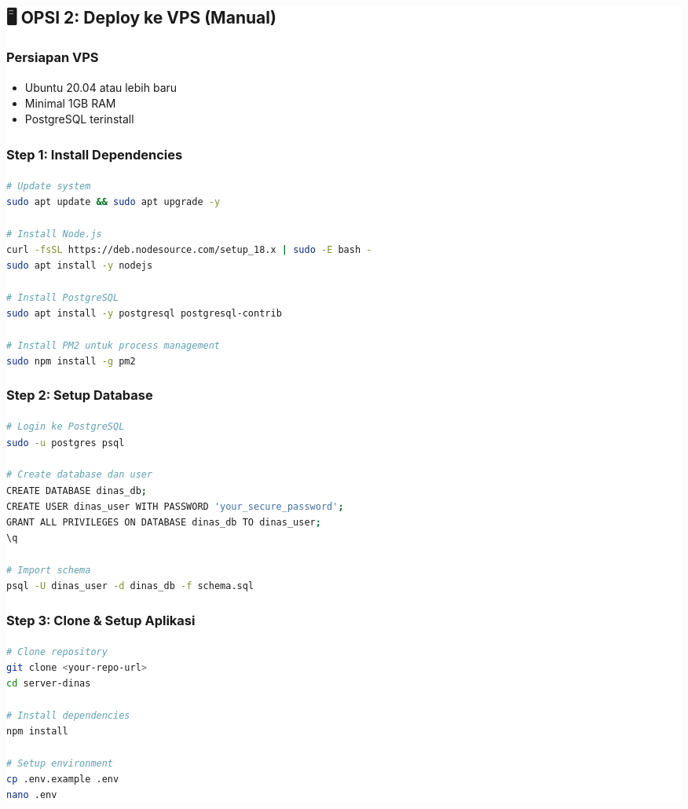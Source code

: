 
## 🖥️ OPSI 2: Deploy ke VPS (Manual)

### Persiapan VPS
- Ubuntu 20.04 atau lebih baru
- Minimal 1GB RAM
- PostgreSQL terinstall

### Step 1: Install Dependencies
```bash
# Update system
sudo apt update && sudo apt upgrade -y

# Install Node.js
curl -fsSL https://deb.nodesource.com/setup_18.x | sudo -E bash -
sudo apt install -y nodejs

# Install PostgreSQL
sudo apt install -y postgresql postgresql-contrib

# Install PM2 untuk process management
sudo npm install -g pm2
```

### Step 2: Setup Database
```bash
# Login ke PostgreSQL
sudo -u postgres psql

# Create database dan user
CREATE DATABASE dinas_db;
CREATE USER dinas_user WITH PASSWORD 'your_secure_password';
GRANT ALL PRIVILEGES ON DATABASE dinas_db TO dinas_user;
\q

# Import schema
psql -U dinas_user -d dinas_db -f schema.sql
```

### Step 3: Clone & Setup Aplikasi
```bash
# Clone repository
git clone <your-repo-url>
cd server-dinas

# Install dependencies
npm install

# Setup environment
cp .env.example .env
nano .env
```
